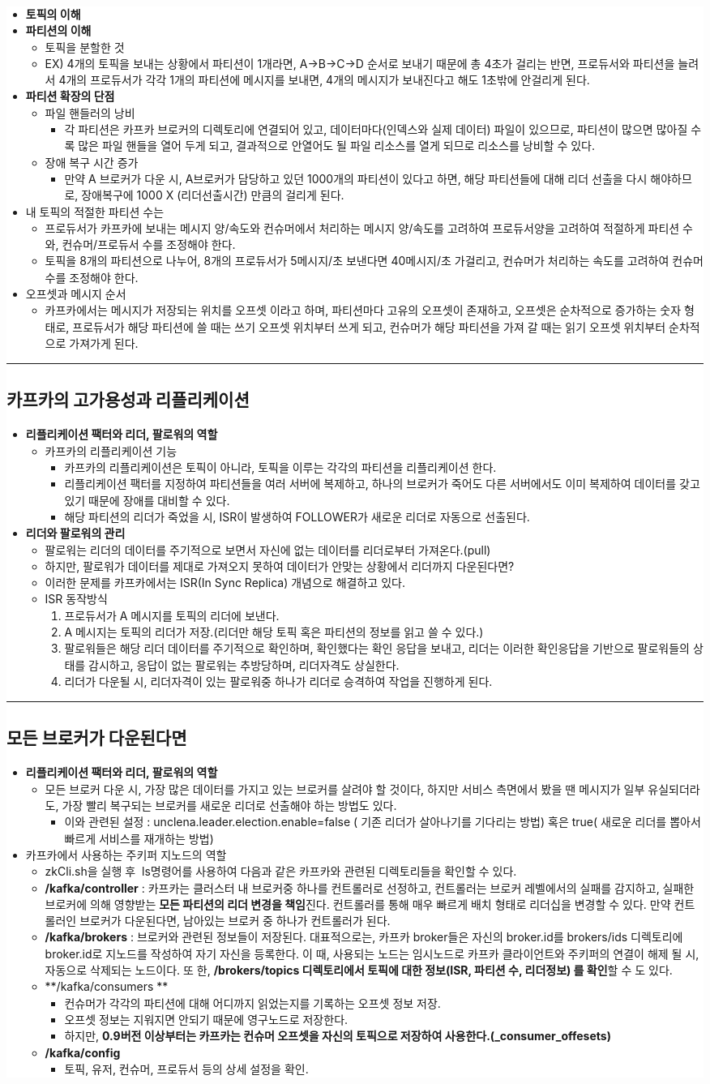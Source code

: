 -   **토픽의 이해**
-   **파티션의 이해**
    -   토픽을 분할한 것
    -   EX) 4개의 토픽을 보내는 상황에서 파티션이 1개라면, A->B->C->D 순서로 보내기 때문에 총 4초가 걸리는 반면, 프로듀서와 파티션을 늘려서 4개의 프로듀서가 각각 1개의 파티션에 메시지를 보내면, 4개의 메시지가 보내진다고 해도 1초밖에 안걸리게 된다.
-   **파티션 확장의 단점**  
    -   파일 핸들러의 낭비
        -   각 파티션은 카프카 브로커의 디렉토리에 연결되어 있고, 데이터마다(인덱스와 실제 데이터) 파일이 있으므로, 파티션이 많으면 많아질 수록 많은 파일 핸들을 열어 두게 되고, 결과적으로 안열어도 될 파일 리소스를 열게 되므로 리소스를 낭비할 수 있다.
    -   장애 복구 시간 증가
        -   만약 A 브로커가 다운 시, A브로커가 담당하고 있던 1000개의 파티션이 있다고 하면, 해당 파티션들에 대해 리더 선출을 다시 해야하므로, 장애복구에 1000 X (리더선출시간) 만큼의 걸리게 된다.
-   내 토픽의 적절한 파티션 수는
    -   프로듀서가 카프카에 보내는 메시지 양/속도와 컨슈머에서 처리하는 메시지 양/속도를 고려하여 프로듀서양을 고려하여 적절하게 파티션 수와, 컨슈머/프로듀서 수를 조정해야 한다.
    -   토픽을 8개의 파티션으로 나누어, 8개의 프로듀서가 5메시지/초 보낸다면 40메시지/초 가걸리고, 컨슈머가 처리하는 속도를 고려하여 컨슈머 수를 조정해야 한다.
-   오프셋과 메시지 순서
    -   카프카에서는 메시지가 저장되는 위치를 오프셋 이라고 하며, 파티션마다 고유의 오프셋이 존재하고, 오프셋은 순차적으로 증가하는 숫자 형태로, 프로듀서가 해당 파티션에 쓸 때는 쓰기 오프셋 위치부터 쓰게 되고, 컨슈머가 해당 파티션을 가져 갈 때는 읽기 오프셋 위치부터 순차적으로 가져가게 된다.

---

## 카프카의 고가용성과 리플리케이션

-   **리플리케이션 팩터와 리더, 팔로워의 역할**
    -   카프카의 리플리케이션 기능
        -   카프카의 리플리케이션은 토픽이 아니라, 토픽을 이루는 각각의 파티션을 리플리케이션 한다.
        -   리플리케이션 팩터를 지정하여 파티션들을 여러 서버에 복제하고, 하나의 브로커가 죽어도 다른 서버에서도 이미 복제하여 데이터를 갖고 있기 때문에 장애를 대비할 수 있다.
        -   해당 파티션의 리더가 죽었을 시, ISR이 발생하여 FOLLOWER가 새로운 리더로 자동으로 선출된다.
-   **리더와 팔로워의 관리**
    -   팔로워는 리더의 데이터를 주기적으로 보면서 자신에 없는 데이터를 리더로부터 가져온다.(pull)
    -   하지만, 팔로워가 데이터를 제대로 가져오지 못하여 데이터가 안맞는 상황에서 리더까지 다운된다면?
    -   이러한 문제를 카프카에서는 ISR(In Sync Replica) 개념으로 해결하고 있다.
    -   ISR 동작방식
        1.  프로듀서가 A 메시지를 토픽의 리더에 보낸다.
        2.  A 메시지는 토픽의 리더가 저장.(리더만 해당 토픽 혹은 파티션의 정보를 읽고 쓸 수 있다.)
        3.  팔로워들은 해당 리더 데이터를 주기적으로 확인하며, 확인했다는 확인 응답을 보내고, 리더는 이러한 확인응답을 기반으로 팔로워들의 상태를 감시하고, 응답이 없는 팔로워는 추방당하며, 리더자격도 상실한다.
        4.  리더가 다운될 시, 리더자격이 있는 팔로워중 하나가 리더로 승격하여 작업을 진행하게 된다.

---

## 모든 브로커가 다운된다면

-   **리플리케이션 팩터와 리더, 팔로워의 역할**
    -   모든 브로커 다운 시, 가장 많은 데이터를 가지고 있는 브로커를 살려야 할 것이다, 하지만 서비스 측면에서 봤을 땐 메시지가 일부 유실되더라도, 가장 빨리 복구되는 브로커를 새로운 리더로 선출해야 하는 방법도 있다.
        -   이와 관련된 설정 : unclena.leader.election.enable=false ( 기존 리더가 살아나기를 기다리는 방법) 혹은 true( 새로운 리더를 뽑아서 빠르게 서비스를 재개하는 방법)
-   카프카에서 사용하는 주키퍼 지노드의 역할
    -   zkCli.sh을 실행 후  ls명령어를 사용하여 다음과 같은 카프카와 관련된 디렉토리들을 확인할 수 있다. 
    -   **/kafka/controller** : 카프카는 클러스터 내 브로커중 하나를 컨트롤러로 선정하고, 컨트롤러는 브로커 레벨에서의 실패를 감지하고, 실패한 브로커에 의해 영향받는 **모든 파티션의 리더 변경을 책임**진다. 컨트롤러를 통해 매우 빠르게 배치 형태로 리더십을 변경할 수 있다. 만약 컨트롤러인 브로커가 다운된다면, 남아있는 브로커 중 하나가 컨트롤러가 된다.
    -   **/kafka/brokers** : 브로커와 관련된 정보들이 저장된다. 대표적으로는, 카프카 broker들은 자신의 broker.id를 brokers/ids 디렉토리에 broker.id로 지노드를 작성하여 자기 자신을 등록한다. 이 때, 사용되는 노드는 임시노드로 카프카 클라이언트와 주키퍼의 연결이 해제 될 시, 자동으로 삭제되는 노드이다. 또 한, **/brokers/topics 디렉토리에서 토픽에 대한 정보(ISR, 파티션 수, 리더정보) 를 확인**할 수 도 있다.
    -   **/kafka/consumers **
        -   컨슈머가 각각의 파티션에 대해 어디까지 읽었는지를 기록하는 오프셋 정보 저장.
        -   오프셋 정보는 지워지면 안되기 때문에 영구노드로 저장한다.
        -   하지만, **0.9버전 이상부터는 카프카는 컨슈머 오프셋을 자신의 토픽으로 저장하여 사용한다.(\_consumer\_offesets)**
    -   **/kafka/config**
        -   토픽, 유저, 컨슈머, 프로듀서 등의 상세 설정을 확인.
